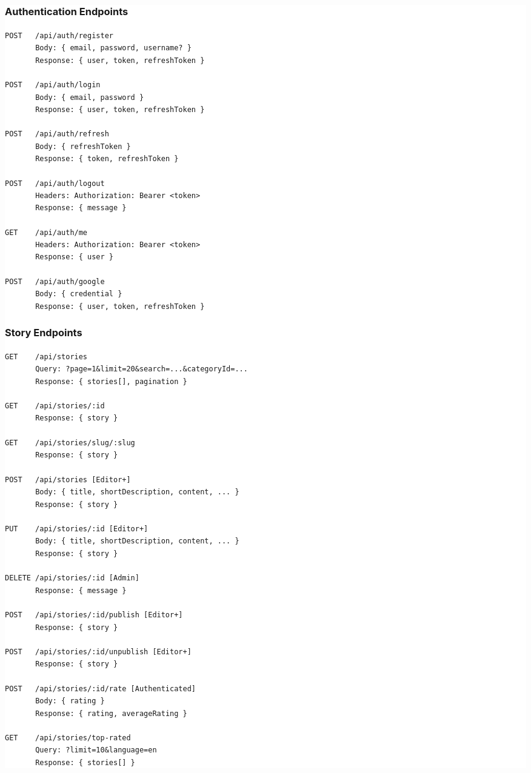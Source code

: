 ### Authentication Endpoints
```rest
POST   /api/auth/register
       Body: { email, password, username? }
       Response: { user, token, refreshToken }

POST   /api/auth/login
       Body: { email, password }
       Response: { user, token, refreshToken }

POST   /api/auth/refresh
       Body: { refreshToken }
       Response: { token, refreshToken }

POST   /api/auth/logout
       Headers: Authorization: Bearer <token>
       Response: { message }

GET    /api/auth/me
       Headers: Authorization: Bearer <token>
       Response: { user }

POST   /api/auth/google
       Body: { credential }
       Response: { user, token, refreshToken }
```

### Story Endpoints
```rest
GET    /api/stories
       Query: ?page=1&limit=20&search=...&categoryId=...
       Response: { stories[], pagination }

GET    /api/stories/:id
       Response: { story }

GET    /api/stories/slug/:slug
       Response: { story }

POST   /api/stories [Editor+]
       Body: { title, shortDescription, content, ... }
       Response: { story }

PUT    /api/stories/:id [Editor+]
       Body: { title, shortDescription, content, ... }
       Response: { story }

DELETE /api/stories/:id [Admin]
       Response: { message }

POST   /api/stories/:id/publish [Editor+]
       Response: { story }

POST   /api/stories/:id/unpublish [Editor+]
       Response: { story }

POST   /api/stories/:id/rate [Authenticated]
       Body: { rating }
       Response: { rating, averageRating }

GET    /api/stories/top-rated
       Query: ?limit=10&language=en
       Response: { stories[] }
```